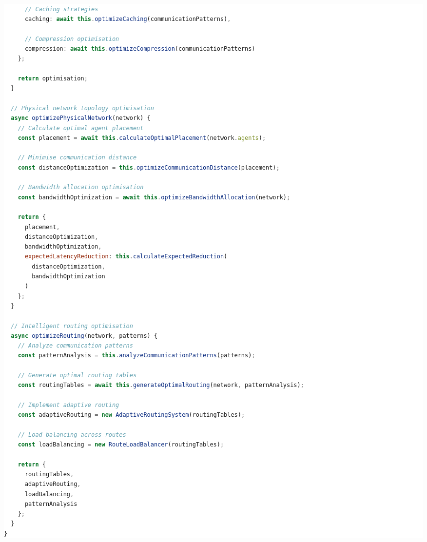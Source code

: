 ```javascript
      // Caching strategies
      caching: await this.optimizeCaching(communicationPatterns),
      
      // Compression optimisation
      compression: await this.optimizeCompression(communicationPatterns)
    };
    
    return optimisation;
  }
  
  // Physical network topology optimisation
  async optimizePhysicalNetwork(network) {
    // Calculate optimal agent placement
    const placement = await this.calculateOptimalPlacement(network.agents);
    
    // Minimise communication distance
    const distanceOptimization = this.optimizeCommunicationDistance(placement);
    
    // Bandwidth allocation optimisation
    const bandwidthOptimization = await this.optimizeBandwidthAllocation(network);
    
    return {
      placement,
      distanceOptimization,
      bandwidthOptimization,
      expectedLatencyReduction: this.calculateExpectedReduction(
        distanceOptimization, 
        bandwidthOptimization
      )
    };
  }
  
  // Intelligent routing optimisation
  async optimizeRouting(network, patterns) {
    // Analyze communication patterns
    const patternAnalysis = this.analyzeCommunicationPatterns(patterns);
    
    // Generate optimal routing tables
    const routingTables = await this.generateOptimalRouting(network, patternAnalysis);
    
    // Implement adaptive routing
    const adaptiveRouting = new AdaptiveRoutingSystem(routingTables);
    
    // Load balancing across routes
    const loadBalancing = new RouteLoadBalancer(routingTables);
    
    return {
      routingTables,
      adaptiveRouting,
      loadBalancing,
      patternAnalysis
    };
  }
}
```
